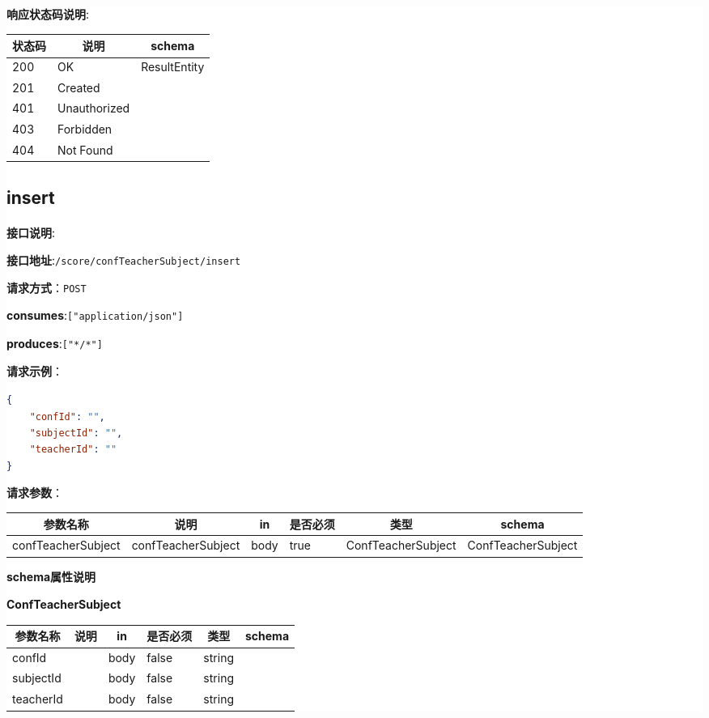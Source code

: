 


**响应状态码说明**:


| 状态码         | 说明                             |    schema                         |
| ------------ | -------------------------------- |---------------------- |
| 200 | OK  |ResultEntity|
| 201 | Created  ||
| 401 | Unauthorized  ||
| 403 | Forbidden  ||
| 404 | Not Found  ||
## insert


**接口说明**:



**接口地址**:`/score/confTeacherSubject/insert`


**请求方式**：`POST`


**consumes**:`["application/json"]`


**produces**:`["*/*"]`


**请求示例**：
```json
{
	"confId": "",
	"subjectId": "",
	"teacherId": ""
}
```


**请求参数**：

| 参数名称         | 说明     |     in |  是否必须      |  类型   |  schema  |
| ------------ | -------------------------------- |-----------|--------|----|--- |
|confTeacherSubject| confTeacherSubject  | body | true |ConfTeacherSubject  | ConfTeacherSubject   |

**schema属性说明**



**ConfTeacherSubject**

| 参数名称         | 说明    |     in |  是否必须   |  类型  |  schema |
| ------------ | -------------------------------- |-----------|--------|----|--- |
|confId|   | body | false |string  |    |
|subjectId|   | body | false |string  |    |
|teacherId|   | body | false |string  |    |

